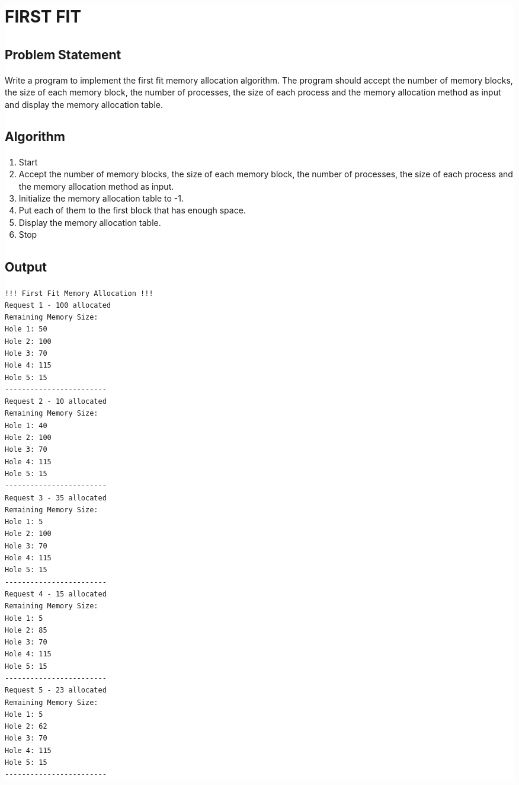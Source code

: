 # FIRST FIT

## Problem Statement

Write a program to implement the first fit memory allocation algorithm. The program should accept the number of memory blocks, the size of each memory block, the number of processes, the size of each process and the memory allocation method as input and display the memory allocation table.

## Algorithm

1. Start
2. Accept the number of memory blocks, the size of each memory block, the number of processes, the size of each process and the memory allocation method as input.
3. Initialize the memory allocation table to -1.
4. Put each of them to the first block that has enough space.
5. Display the memory allocation table.
6. Stop

## Output

```
!!! First Fit Memory Allocation !!!
Request 1 - 100 allocated
Remaining Memory Size:
Hole 1: 50
Hole 2: 100
Hole 3: 70
Hole 4: 115
Hole 5: 15
------------------------
Request 2 - 10 allocated
Remaining Memory Size:
Hole 1: 40
Hole 2: 100
Hole 3: 70
Hole 4: 115
Hole 5: 15
------------------------
Request 3 - 35 allocated
Remaining Memory Size:
Hole 1: 5
Hole 2: 100
Hole 3: 70
Hole 4: 115
Hole 5: 15
------------------------
Request 4 - 15 allocated
Remaining Memory Size:
Hole 1: 5
Hole 2: 85
Hole 3: 70
Hole 4: 115
Hole 5: 15
------------------------
Request 5 - 23 allocated
Remaining Memory Size:
Hole 1: 5
Hole 2: 62
Hole 3: 70
Hole 4: 115
Hole 5: 15
------------------------
```